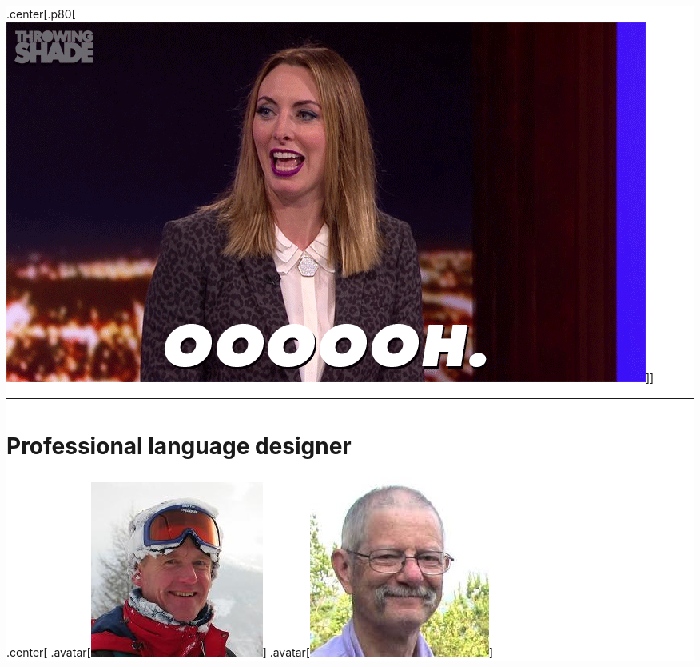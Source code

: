 .center[.p80[![Ooooh](content/images/ooo.gif)]]

---

# Professional language designer

.center[
.avatar[![SPJ](content/images/spj.jpg)]
.avatar[![Joe Armstrong](content/images/joe-armstrong.jpg)]